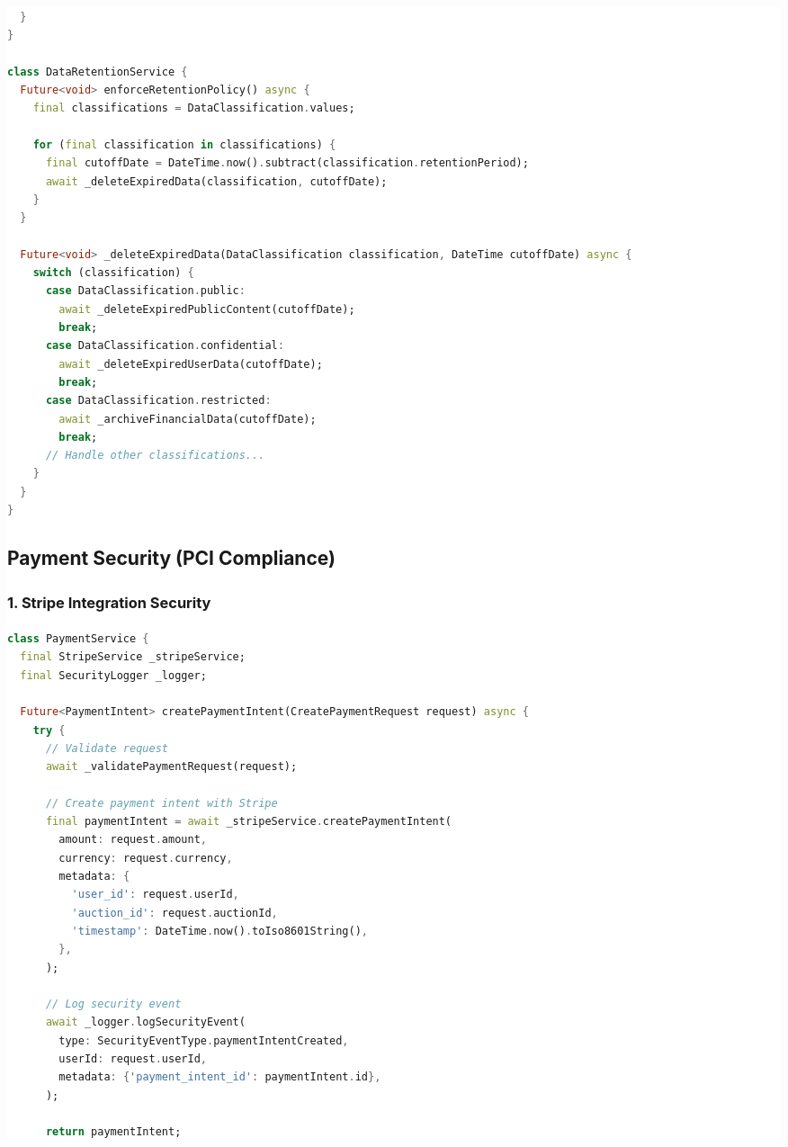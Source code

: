 ```dart
  }
}

class DataRetentionService {
  Future<void> enforceRetentionPolicy() async {
    final classifications = DataClassification.values;

    for (final classification in classifications) {
      final cutoffDate = DateTime.now().subtract(classification.retentionPeriod);
      await _deleteExpiredData(classification, cutoffDate);
    }
  }

  Future<void> _deleteExpiredData(DataClassification classification, DateTime cutoffDate) async {
    switch (classification) {
      case DataClassification.public:
        await _deleteExpiredPublicContent(cutoffDate);
        break;
      case DataClassification.confidential:
        await _deleteExpiredUserData(cutoffDate);
        break;
      case DataClassification.restricted:
        await _archiveFinancialData(cutoffDate);
        break;
      // Handle other classifications...
    }
  }
}
```

## Payment Security (PCI Compliance)

### 1. Stripe Integration Security
```dart
class PaymentService {
  final StripeService _stripeService;
  final SecurityLogger _logger;

  Future<PaymentIntent> createPaymentIntent(CreatePaymentRequest request) async {
    try {
      // Validate request
      await _validatePaymentRequest(request);

      // Create payment intent with Stripe
      final paymentIntent = await _stripeService.createPaymentIntent(
        amount: request.amount,
        currency: request.currency,
        metadata: {
          'user_id': request.userId,
          'auction_id': request.auctionId,
          'timestamp': DateTime.now().toIso8601String(),
        },
      );

      // Log security event
      await _logger.logSecurityEvent(
        type: SecurityEventType.paymentIntentCreated,
        userId: request.userId,
        metadata: {'payment_intent_id': paymentIntent.id},
      );

      return paymentIntent;
```